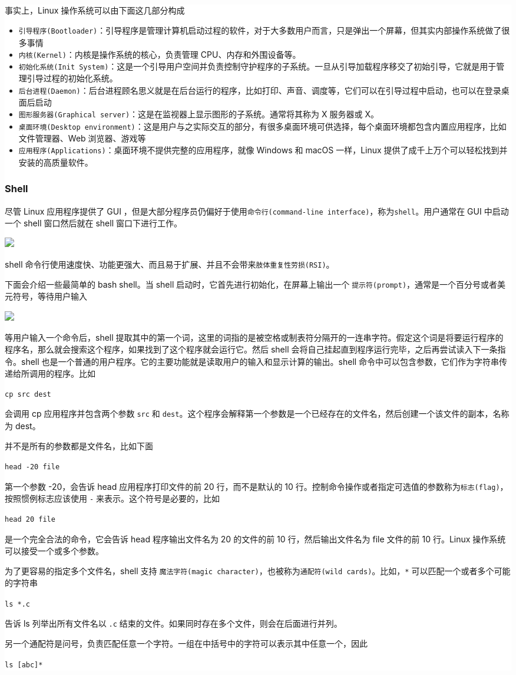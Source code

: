 事实上，Linux 操作系统可以由下面这几部分构成

* `引导程序(Bootloader)`：引导程序是管理计算机启动过程的软件，对于大多数用户而言，只是弹出一个屏幕，但其实内部操作系统做了很多事情
* `内核(Kernel)`：内核是操作系统的核心，负责管理 CPU、内存和外围设备等。
* `初始化系统(Init System)`：这是一个引导用户空间并负责控制守护程序的子系统。一旦从引导加载程序移交了初始引导，它就是用于管理引导过程的初始化系统。
* `后台进程(Daemon)`：后台进程顾名思义就是在后台运行的程序，比如打印、声音、调度等，它们可以在引导过程中启动，也可以在登录桌面后启动
* `图形服务器(Graphical server)`：这是在监视器上显示图形的子系统。通常将其称为 X 服务器或 X。
* `桌面环境(Desktop environment)`：这是用户与之实际交互的部分，有很多桌面环境可供选择，每个桌面环境都包含内置应用程序，比如文件管理器、Web 浏览器、游戏等
* `应用程序(Applications)`：桌面环境不提供完整的应用程序，就像 Windows 和 macOS 一样，Linux 提供了成千上万个可以轻松找到并安装的高质量软件。

### Shell

尽管 Linux 应用程序提供了 GUI ，但是大部分程序员仍偏好于使用`命令行(command-line interface)`，称为`shell`。用户通常在 GUI 中启动一个 shell 窗口然后就在 shell 窗口下进行工作。

![](https://img2020.cnblogs.com/blog/1515111/202007/1515111-20200702125705341-1629912704.png)

shell 命令行使用速度快、功能更强大、而且易于扩展、并且不会带来`肢体重复性劳损(RSI)`。

下面会介绍一些最简单的 bash shell。当 shell 启动时，它首先进行初始化，在屏幕上输出一个 `提示符(prompt)`，通常是一个百分号或者美元符号，等待用户输入

![](https://img2020.cnblogs.com/blog/1515111/202007/1515111-20200702125711207-685430064.png)

等用户输入一个命令后，shell 提取其中的第一个词，这里的词指的是被空格或制表符分隔开的一连串字符。假定这个词是将要运行程序的程序名，那么就会搜索这个程序，如果找到了这个程序就会运行它。然后 shell 会将自己挂起直到程序运行完毕，之后再尝试读入下一条指令。shell 也是一个普通的用户程序。它的主要功能就是读取用户的输入和显示计算的输出。shell 命令中可以包含参数，它们作为字符串传递给所调用的程序。比如

```shell
cp src dest
```

会调用 cp 应用程序并包含两个参数 `src` 和 `dest`。这个程序会解释第一个参数是一个已经存在的文件名，然后创建一个该文件的副本，名称为 dest。

并不是所有的参数都是文件名，比如下面

```shell
head -20 file
```

第一个参数 -20，会告诉 head 应用程序打印文件的前 20 行，而不是默认的 10 行。控制命令操作或者指定可选值的参数称为`标志(flag)`，按照惯例标志应该使用 `-` 来表示。这个符号是必要的，比如

```shell
head 20 file
```

是一个完全合法的命令，它会告诉 head 程序输出文件名为 20 的文件的前 10 行，然后输出文件名为 file 文件的前 10 行。Linux 操作系统可以接受一个或多个参数。

为了更容易的指定多个文件名，shell 支持 `魔法字符(magic character)`，也被称为`通配符(wild cards)`。比如，`*` 可以匹配一个或者多个可能的字符串

```shell
ls *.c
```

告诉 ls 列举出所有文件名以 `.c` 结束的文件。如果同时存在多个文件，则会在后面进行并列。

另一个通配符是问号，负责匹配任意一个字符。一组在中括号中的字符可以表示其中任意一个，因此 

```shell
ls [abc]*
```
